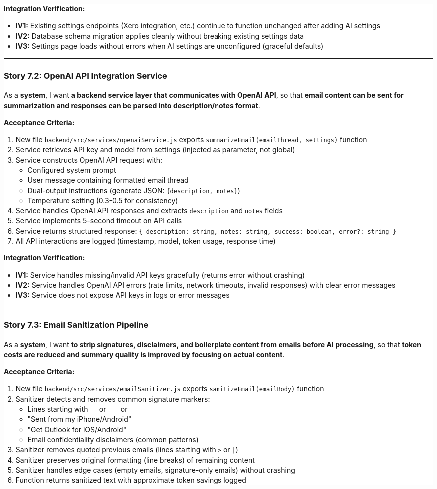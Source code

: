 **Integration Verification:**

- **IV1:** Existing settings endpoints (Xero integration, etc.) continue to function unchanged after adding AI settings
- **IV2:** Database schema migration applies cleanly without breaking existing settings data
- **IV3:** Settings page loads without errors when AI settings are unconfigured (graceful defaults)

---

### Story 7.2: OpenAI API Integration Service

As a **system**,
I want **a backend service layer that communicates with OpenAI API**,
so that **email content can be sent for summarization and responses can be parsed into description/notes format**.

**Acceptance Criteria:**

1. New file `backend/src/services/openaiService.js` exports `summarizeEmail(emailThread, settings)` function
2. Service retrieves API key and model from settings (injected as parameter, not global)
3. Service constructs OpenAI API request with:
   - Configured system prompt
   - User message containing formatted email thread
   - Dual-output instructions (generate JSON: `{description, notes}`)
   - Temperature setting (0.3-0.5 for consistency)
4. Service handles OpenAI API responses and extracts `description` and `notes` fields
5. Service implements 5-second timeout on API calls
6. Service returns structured response: `{ description: string, notes: string, success: boolean, error?: string }`
7. All API interactions are logged (timestamp, model, token usage, response time)

**Integration Verification:**

- **IV1:** Service handles missing/invalid API keys gracefully (returns error without crashing)
- **IV2:** Service handles OpenAI API errors (rate limits, network timeouts, invalid responses) with clear error messages
- **IV3:** Service does not expose API keys in logs or error messages

---

### Story 7.3: Email Sanitization Pipeline

As a **system**,
I want **to strip signatures, disclaimers, and boilerplate content from emails before AI processing**,
so that **token costs are reduced and summary quality is improved by focusing on actual content**.

**Acceptance Criteria:**

1. New file `backend/src/services/emailSanitizer.js` exports `sanitizeEmail(emailBody)` function
2. Sanitizer detects and removes common signature markers:
   - Lines starting with `--` or `___` or `---`
   - "Sent from my iPhone/Android"
   - "Get Outlook for iOS/Android"
   - Email confidentiality disclaimers (common patterns)
3. Sanitizer removes quoted previous emails (lines starting with `>` or `|`)
4. Sanitizer preserves original formatting (line breaks) of remaining content
5. Sanitizer handles edge cases (empty emails, signature-only emails) without crashing
6. Function returns sanitized text with approximate token savings logged
